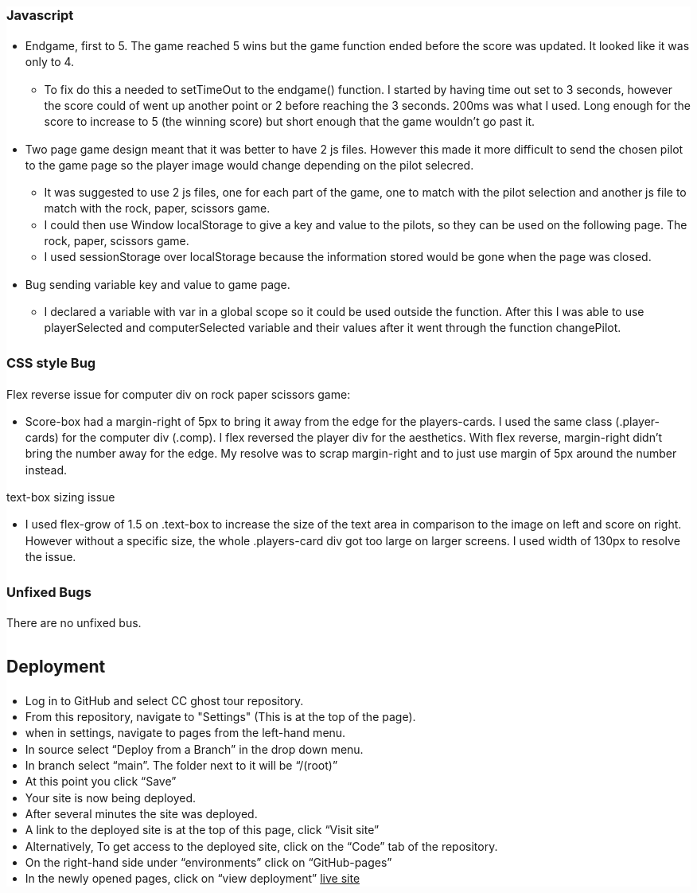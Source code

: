 ### Javascript

- Endgame, first to 5. The game reached 5 wins but the game function ended before the score was updated. It looked like it was only to 4.
  - To fix do this a needed to setTimeOut to the endgame() function. I started by having time out set to 3 seconds, however the score could of went up another point or 2 before reaching the 3 seconds. 200ms was what I used. Long enough for the score to increase to 5 (the winning score) but short enough that the game wouldn’t go past it.

- Two page game design meant that it was better to have 2 js files. However this made it more difficult to send the chosen pilot to the game page so the player image would change depending on the pilot selecred.
  - It was suggested to use 2 js files, one for each part of the game, one to match with the pilot selection and another js file to match with the rock, paper, scissors game. 
  - I could then use Window localStorage to give a key and value to the pilots, so they can be used on the following page. The rock, paper, scissors game. 
  - I used sessionStorage over localStorage because the information stored would be gone when the page was closed.

- Bug sending variable key and value to game page. 
  - I declared a variable with var in a global scope so it could be used outside the function. 
After this I was able to use playerSelected and computerSelected variable and their values after it went through the function changePilot.

### CSS style Bug

Flex reverse issue for computer div on rock paper scissors game:
- Score-box had a margin-right of 5px to bring it away from the edge for the players-cards. I used the same class (.player-cards) for the computer div (.comp). I flex reversed the player div for the aesthetics. With flex reverse, margin-right didn’t bring the number away for the edge. My resolve was to scrap margin-right and to just use margin of 5px around the number instead.

text-box sizing issue
- I used flex-grow of 1.5 on .text-box to increase the size of the text area in comparison to the image on left and score on right. However without a specific size, the whole .players-card div got too large on larger screens. I used width of 130px to resolve the issue.

### Unfixed Bugs

There are no unfixed bus.

## Deployment

- Log in to GitHub and select CC ghost tour repository.
- From this repository, navigate to "Settings" (This is at the top of the page).
- when in settings, navigate to pages from the left-hand menu.
- In source select “Deploy from a Branch” in the drop down menu.
- In branch select “main”. The folder next to it will be “/(root)”
- At this point you click “Save”
- Your site is now being deployed.
- After several minutes the site was deployed.
- A link to the deployed site is at the top of this page, click “Visit site”
- Alternatively, To get access to the deployed site, click on the “Code” tab of the repository.
- On the right-hand side under “environments” click on “GitHub-pages”
- In the newly opened pages, click on “view deployment”
[live site](https://andrewodwyer.github.io/Star-academy/index.html)
